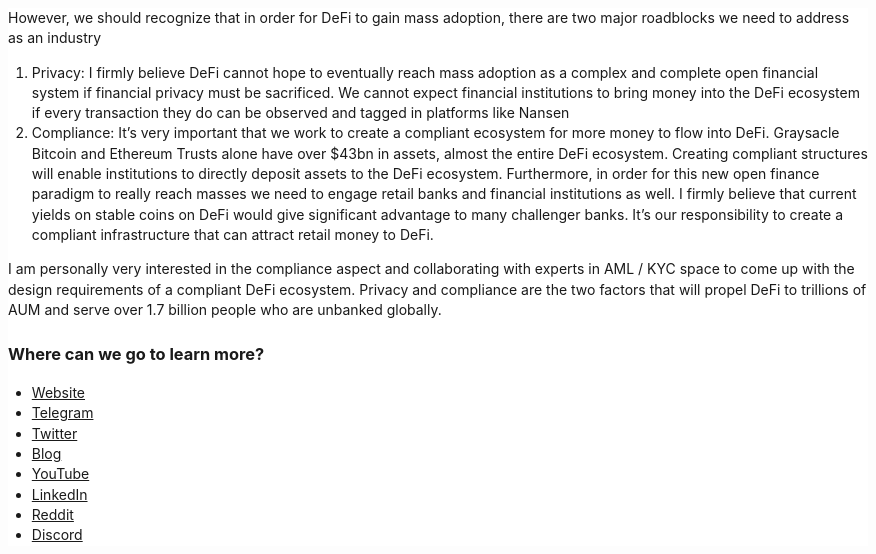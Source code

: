 However, we should recognize that in order for DeFi to gain mass adoption, there are two major roadblocks we need to address as an industry

1. Privacy: I firmly believe DeFi cannot hope to eventually reach mass adoption as a complex and complete open financial system if financial privacy must be sacrificed. We cannot expect financial institutions to bring money into the DeFi ecosystem if every transaction they do can be observed and tagged in platforms like Nansen
2. Compliance: It’s very important that we work to create a compliant ecosystem for more money to flow into DeFi. Graysacle Bitcoin and Ethereum Trusts alone have over $43bn in assets, almost the entire DeFi ecosystem. Creating compliant structures will enable institutions to directly deposit assets to the DeFi ecosystem. Furthermore, in order for this new open finance paradigm to really reach masses we need to engage retail banks and financial institutions as well. I firmly believe that current yields on stable coins on DeFi would give significant advantage to many challenger banks. It’s our responsibility to create a compliant infrastructure that can attract retail money to DeFi. 

I am personally very interested in the compliance aspect and collaborating with experts in AML / KYC space to come up with the design requirements of a compliant DeFi ecosystem. Privacy and compliance are the two factors that will propel DeFi to trillions of AUM and serve over 1.7 billion people who are unbanked globally. 


### Where can we go to learn more?

- [Website](https://scrt.network/)
- [Telegram](https://t.me/SCRTCommunity)
- [Twitter](https://twitter.com/SecretNetwork)
- [Blog](https://scrt.network/media/blog)
- [YouTube](https://www.youtube.com/watch?v=c70BBVUCxxk&list=PLL1JDiTNCUAUZUyK3-uZfjM-AJFnFtLLo)
- [LinkedIn](https://www.linkedin.com/showcase/secretnetwork/)
- [Reddit](https://www.reddit.com/r/SecretNetwork/)
- [Discord](https://discord.gg/gfGUKPxC)